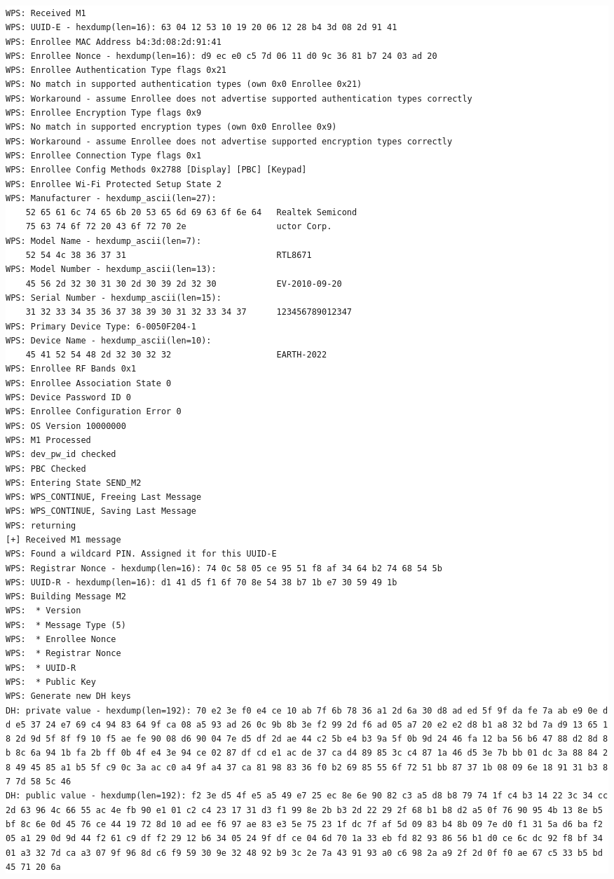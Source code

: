     WPS: Received M1
    WPS: UUID-E - hexdump(len=16): 63 04 12 53 10 19 20 06 12 28 b4 3d 08 2d 91 41
    WPS: Enrollee MAC Address b4:3d:08:2d:91:41
    WPS: Enrollee Nonce - hexdump(len=16): d9 ec e0 c5 7d 06 11 d0 9c 36 81 b7 24 03 ad 20
    WPS: Enrollee Authentication Type flags 0x21
    WPS: No match in supported authentication types (own 0x0 Enrollee 0x21)
    WPS: Workaround - assume Enrollee does not advertise supported authentication types correctly
    WPS: Enrollee Encryption Type flags 0x9
    WPS: No match in supported encryption types (own 0x0 Enrollee 0x9)
    WPS: Workaround - assume Enrollee does not advertise supported encryption types correctly
    WPS: Enrollee Connection Type flags 0x1
    WPS: Enrollee Config Methods 0x2788 [Display] [PBC] [Keypad]
    WPS: Enrollee Wi-Fi Protected Setup State 2
    WPS: Manufacturer - hexdump_ascii(len=27):
        52 65 61 6c 74 65 6b 20 53 65 6d 69 63 6f 6e 64   Realtek Semicond
        75 63 74 6f 72 20 43 6f 72 70 2e                  uctor Corp.     
    WPS: Model Name - hexdump_ascii(len=7):
        52 54 4c 38 36 37 31                              RTL8671         
    WPS: Model Number - hexdump_ascii(len=13):
        45 56 2d 32 30 31 30 2d 30 39 2d 32 30            EV-2010-09-20   
    WPS: Serial Number - hexdump_ascii(len=15):
        31 32 33 34 35 36 37 38 39 30 31 32 33 34 37      123456789012347 
    WPS: Primary Device Type: 6-0050F204-1
    WPS: Device Name - hexdump_ascii(len=10):
        45 41 52 54 48 2d 32 30 32 32                     EARTH-2022      
    WPS: Enrollee RF Bands 0x1
    WPS: Enrollee Association State 0
    WPS: Device Password ID 0
    WPS: Enrollee Configuration Error 0
    WPS: OS Version 10000000
    WPS: M1 Processed
    WPS: dev_pw_id checked
    WPS: PBC Checked
    WPS: Entering State SEND_M2
    WPS: WPS_CONTINUE, Freeing Last Message
    WPS: WPS_CONTINUE, Saving Last Message
    WPS: returning
    [+] Received M1 message
    WPS: Found a wildcard PIN. Assigned it for this UUID-E
    WPS: Registrar Nonce - hexdump(len=16): 74 0c 58 05 ce 95 51 f8 af 34 64 b2 74 68 54 5b
    WPS: UUID-R - hexdump(len=16): d1 41 d5 f1 6f 70 8e 54 38 b7 1b e7 30 59 49 1b
    WPS: Building Message M2
    WPS:  * Version
    WPS:  * Message Type (5)
    WPS:  * Enrollee Nonce
    WPS:  * Registrar Nonce
    WPS:  * UUID-R
    WPS:  * Public Key
    WPS: Generate new DH keys
    DH: private value - hexdump(len=192): 70 e2 3e f0 e4 ce 10 ab 7f 6b 78 36 a1 2d 6a 30 d8 ad ed 5f 9f da fe 7a ab e9 0e dd e5 37 24 e7 69 c4 94 83 64 9f ca 08 a5 93 ad 26 0c 9b 8b 3e f2 99 2d f6 ad 05 a7 20 e2 e2 d8 b1 a8 32 bd 7a d9 13 65 18 2d 9d 5f 8f f9 10 f5 ae fe 90 08 d6 90 04 7e d5 df 2d ae 44 c2 5b e4 b3 9a 5f 0b 9d 24 46 fa 12 ba 56 b6 47 88 d2 8d 8b 8c 6a 94 1b fa 2b ff 0b 4f e4 3e 94 ce 02 87 df cd e1 ac de 37 ca d4 89 85 3c c4 87 1a 46 d5 3e 7b bb 01 dc 3a 88 84 28 49 45 85 a1 b5 5f c9 0c 3a ac c0 a4 9f a4 37 ca 81 98 83 36 f0 b2 69 85 55 6f 72 51 bb 87 37 1b 08 09 6e 18 91 31 b3 87 7d 58 5c 46
    DH: public value - hexdump(len=192): f2 3e d5 4f e5 a5 49 e7 25 ec 8e 6e 90 82 c3 a5 d8 b8 79 74 1f c4 b3 14 22 3c 34 cc 2d 63 96 4c 66 55 ac 4e fb 90 e1 01 c2 c4 23 17 31 d3 f1 99 8e 2b b3 2d 22 29 2f 68 b1 b8 d2 a5 0f 76 90 95 4b 13 8e b5 bf 8c 6e 0d 45 76 ce 44 19 72 8d 10 ad ee f6 97 ae 83 e3 5e 75 23 1f dc 7f af 5d 09 83 b4 8b 09 7e d0 f1 31 5a d6 ba f2 05 a1 29 0d 9d 44 f2 61 c9 df f2 29 12 b6 34 05 24 9f df ce 04 6d 70 1a 33 eb fd 82 93 86 56 b1 d0 ce 6c dc 92 f8 bf 34 01 a3 32 7d ca a3 07 9f 96 8d c6 f9 59 30 9e 32 48 92 b9 3c 2e 7a 43 91 93 a0 c6 98 2a a9 2f 2d 0f f0 ae 67 c5 33 b5 bd 45 71 20 6a